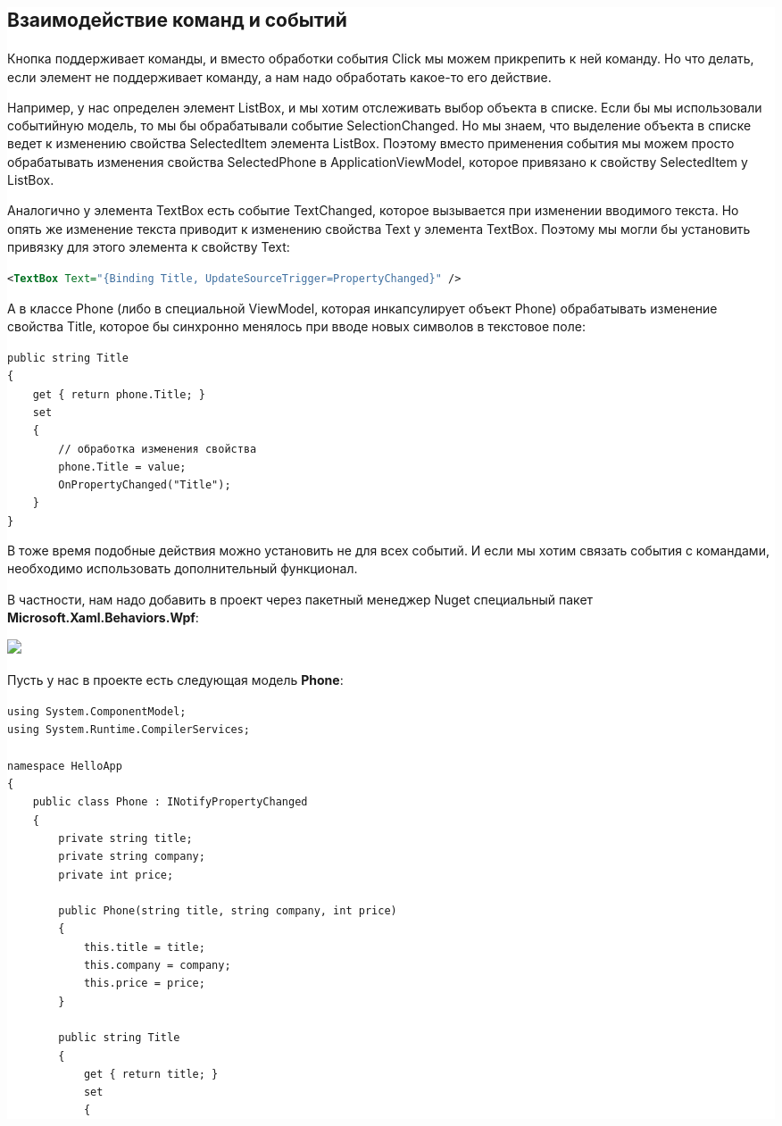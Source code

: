 ## Взаимодействие команд и событий

Кнопка поддерживает команды, и вместо обработки события Click мы можем прикрепить к ней команду. Но что делать, если элемент не поддерживает команду, а нам надо обработать какое-то его действие.

Например, у нас определен элемент ListBox, и мы хотим отслеживать выбор объекта в списке. Если бы мы использовали событийную модель, то мы бы обрабатывали событие SelectionChanged. Но мы знаем, что выделение объекта в списке ведет к изменению свойства SelectedItem элемента ListBox. Поэтому вместо применения события мы можем просто обрабатывать изменения свойства SelectedPhone в ApplicationViewModel, которое привязано к свойству SelectedItem у ListBox.

Аналогично у элемента TextBox есть событие TextChanged, которое вызывается при изменении вводимого текста. Но опять же изменение текста приводит к изменению свойства Text у элемента TextBox. Поэтому мы могли бы установить привязку для этого элемента к свойству Text:

```xml
<TextBox Text="{Binding Title, UpdateSourceTrigger=PropertyChanged}" />
```
А в классе Phone (либо в специальной ViewModel, которая инкапсулирует объект Phone) обрабатывать изменение свойства Title, которое бы синхронно менялось при вводе новых символов в текстовое поле:

```Csharp
public string Title
{
    get { return phone.Title; }
    set
    {
        // обработка изменения свойства
        phone.Title = value;
        OnPropertyChanged("Title");
    }
}
```
В тоже время подобные действия можно установить не для всех событий. И если мы хотим связать события с командами, необходимо использовать дополнительный функционал.

В частности, нам надо добавить в проект через пакетный менеджер Nuget специальный пакет **Microsoft.Xaml.Behaviors.Wpf**:

![](https://metanit.com/sharp/wpf/pics/22.5.1.png)

Пусть у нас в проекте есть следующая модель **Phone**:

```Csharp
using System.ComponentModel;
using System.Runtime.CompilerServices;
 
namespace HelloApp
{
    public class Phone : INotifyPropertyChanged
    {
        private string title;
        private string company;
        private int price;
 
        public Phone(string title, string company, int price)
        {
            this.title = title;
            this.company = company;
            this.price = price;
        }
 
        public string Title
        {
            get { return title; }
            set
            {
```